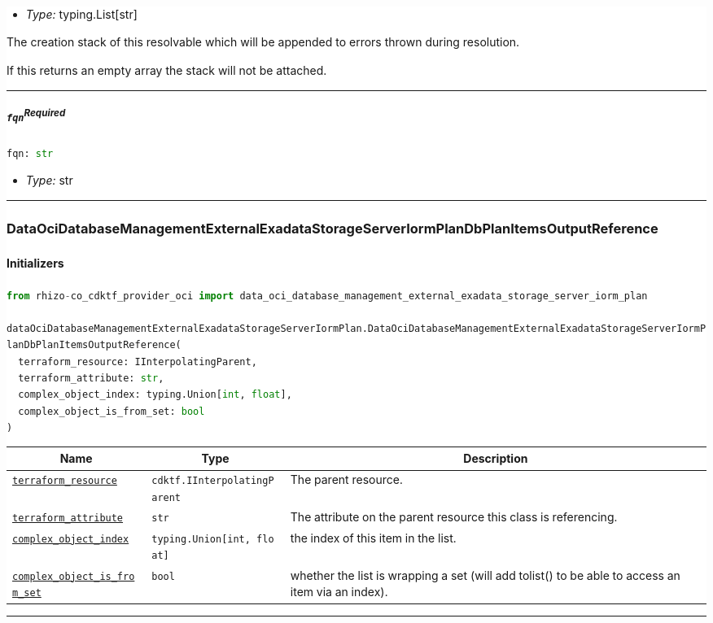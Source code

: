- *Type:* typing.List[str]

The creation stack of this resolvable which will be appended to errors thrown during resolution.

If this returns an empty array the stack will not be attached.

---

##### `fqn`<sup>Required</sup> <a name="fqn" id="rhizo-co-terraform-provider-oci.dataOciDatabaseManagementExternalExadataStorageServerIormPlan.DataOciDatabaseManagementExternalExadataStorageServerIormPlanDbPlanItemsList.property.fqn"></a>

```python
fqn: str
```

- *Type:* str

---


### DataOciDatabaseManagementExternalExadataStorageServerIormPlanDbPlanItemsOutputReference <a name="DataOciDatabaseManagementExternalExadataStorageServerIormPlanDbPlanItemsOutputReference" id="rhizo-co-terraform-provider-oci.dataOciDatabaseManagementExternalExadataStorageServerIormPlan.DataOciDatabaseManagementExternalExadataStorageServerIormPlanDbPlanItemsOutputReference"></a>

#### Initializers <a name="Initializers" id="rhizo-co-terraform-provider-oci.dataOciDatabaseManagementExternalExadataStorageServerIormPlan.DataOciDatabaseManagementExternalExadataStorageServerIormPlanDbPlanItemsOutputReference.Initializer"></a>

```python
from rhizo-co_cdktf_provider_oci import data_oci_database_management_external_exadata_storage_server_iorm_plan

dataOciDatabaseManagementExternalExadataStorageServerIormPlan.DataOciDatabaseManagementExternalExadataStorageServerIormPlanDbPlanItemsOutputReference(
  terraform_resource: IInterpolatingParent,
  terraform_attribute: str,
  complex_object_index: typing.Union[int, float],
  complex_object_is_from_set: bool
)
```

| **Name** | **Type** | **Description** |
| --- | --- | --- |
| <code><a href="#rhizo-co-terraform-provider-oci.dataOciDatabaseManagementExternalExadataStorageServerIormPlan.DataOciDatabaseManagementExternalExadataStorageServerIormPlanDbPlanItemsOutputReference.Initializer.parameter.terraformResource">terraform_resource</a></code> | <code>cdktf.IInterpolatingParent</code> | The parent resource. |
| <code><a href="#rhizo-co-terraform-provider-oci.dataOciDatabaseManagementExternalExadataStorageServerIormPlan.DataOciDatabaseManagementExternalExadataStorageServerIormPlanDbPlanItemsOutputReference.Initializer.parameter.terraformAttribute">terraform_attribute</a></code> | <code>str</code> | The attribute on the parent resource this class is referencing. |
| <code><a href="#rhizo-co-terraform-provider-oci.dataOciDatabaseManagementExternalExadataStorageServerIormPlan.DataOciDatabaseManagementExternalExadataStorageServerIormPlanDbPlanItemsOutputReference.Initializer.parameter.complexObjectIndex">complex_object_index</a></code> | <code>typing.Union[int, float]</code> | the index of this item in the list. |
| <code><a href="#rhizo-co-terraform-provider-oci.dataOciDatabaseManagementExternalExadataStorageServerIormPlan.DataOciDatabaseManagementExternalExadataStorageServerIormPlanDbPlanItemsOutputReference.Initializer.parameter.complexObjectIsFromSet">complex_object_is_from_set</a></code> | <code>bool</code> | whether the list is wrapping a set (will add tolist() to be able to access an item via an index). |

---